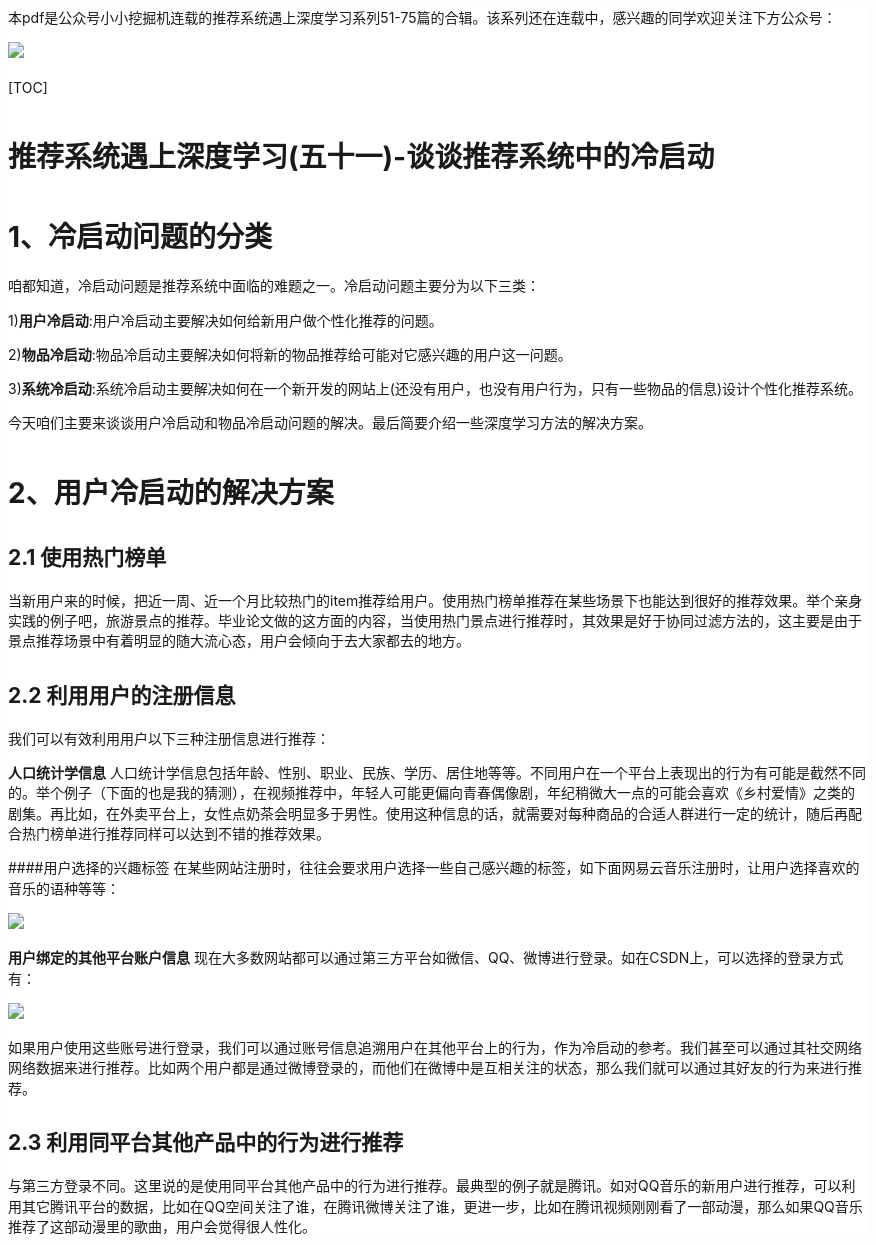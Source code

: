 本pdf是公众号小小挖掘机连载的推荐系统遇上深度学习系列51-75篇的合辑。该系列还在连载中，感兴趣的同学欢迎关注下方公众号：

![](https://upload-images.jianshu.io/upload_images/4155986-c793bfe88d300871.jpeg?imageMogr2/auto-orient/strip%7CimageView2/2/w/430)

[TOC]



# 推荐系统遇上深度学习(五十一)-谈谈推荐系统中的冷启动

# 1、冷启动问题的分类
咱都知道，冷启动问题是推荐系统中面临的难题之一。冷启动问题主要分为以下三类：

1)**用户冷启动**:用户冷启动主要解决如何给新用户做个性化推荐的问题。

2)**物品冷启动**:物品冷启动主要解决如何将新的物品推荐给可能对它感兴趣的用户这一问题。

3)**系统冷启动**:系统冷启动主要解决如何在一个新开发的网站上(还没有用户，也没有用户行为，只有一些物品的信息)设计个性化推荐系统。

今天咱们主要来谈谈用户冷启动和物品冷启动问题的解决。最后简要介绍一些深度学习方法的解决方案。

# 2、用户冷启动的解决方案

## 2.1 使用热门榜单

当新用户来的时候，把近一周、近一个月比较热门的item推荐给用户。使用热门榜单推荐在某些场景下也能达到很好的推荐效果。举个亲身实践的例子吧，旅游景点的推荐。毕业论文做的这方面的内容，当使用热门景点进行推荐时，其效果是好于协同过滤方法的，这主要是由于景点推荐场景中有着明显的随大流心态，用户会倾向于去大家都去的地方。

## 2.2 利用用户的注册信息

我们可以有效利用用户以下三种注册信息进行推荐：

**人口统计学信息**
人口统计学信息包括年龄、性别、职业、民族、学历、居住地等等。不同用户在一个平台上表现出的行为有可能是截然不同的。举个例子（下面的也是我的猜测），在视频推荐中，年轻人可能更偏向青春偶像剧，年纪稍微大一点的可能会喜欢《乡村爱情》之类的剧集。再比如，在外卖平台上，女性点奶茶会明显多于男性。使用这种信息的话，就需要对每种商品的合适人群进行一定的统计，随后再配合热门榜单进行推荐同样可以达到不错的推荐效果。

####用户选择的兴趣标签
在某些网站注册时，往往会要求用户选择一些自己感兴趣的标签，如下面网易云音乐注册时，让用户选择喜欢的音乐的语种等等：

![](https://upload-images.jianshu.io/upload_images/4155986-a652bc04997ca708.png?imageMogr2/auto-orient/strip%7CimageView2/2/w/1240)

**用户绑定的其他平台账户信息**
现在大多数网站都可以通过第三方平台如微信、QQ、微博进行登录。如在CSDN上，可以选择的登录方式有：

![](https://upload-images.jianshu.io/upload_images/4155986-854db166665c5356.png?imageMogr2/auto-orient/strip%7CimageView2/2/w/1240)

如果用户使用这些账号进行登录，我们可以通过账号信息追溯用户在其他平台上的行为，作为冷启动的参考。我们甚至可以通过其社交网络网络数据来进行推荐。比如两个用户都是通过微博登录的，而他们在微博中是互相关注的状态，那么我们就可以通过其好友的行为来进行推荐。

## 2.3 利用同平台其他产品中的行为进行推荐
与第三方登录不同。这里说的是使用同平台其他产品中的行为进行推荐。最典型的例子就是腾讯。如对QQ音乐的新用户进行推荐，可以利用其它腾讯平台的数据，比如在QQ空间关注了谁，在腾讯微博关注了谁，更进一步，比如在腾讯视频刚刚看了一部动漫，那么如果QQ音乐推荐了这部动漫里的歌曲，用户会觉得很人性化。
